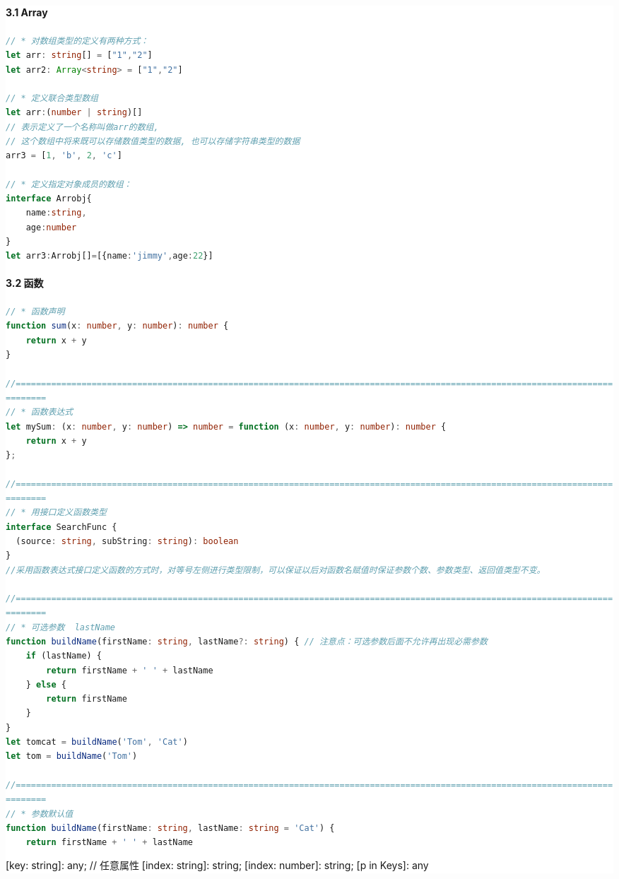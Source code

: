 

#### 3.1 Array

```typescript
// * 对数组类型的定义有两种方式：
let arr: string[] = ["1","2"]
let arr2: Array<string> = ["1","2"]

// * 定义联合类型数组
let arr:(number | string)[]
// 表示定义了一个名称叫做arr的数组,
// 这个数组中将来既可以存储数值类型的数据, 也可以存储字符串类型的数据
arr3 = [1, 'b', 2, 'c']

// * 定义指定对象成员的数组：
interface Arrobj{   
    name:string, 
    age:number
}
let arr3:Arrobj[]=[{name:'jimmy',age:22}]
```



#### 3.2 函数

```typescript
// * 函数声明
function sum(x: number, y: number): number {  
    return x + y
}

//==============================================================================================================================
// * 函数表达式
let mySum: (x: number, y: number) => number = function (x: number, y: number): number {   
    return x + y
};

//==============================================================================================================================
// * 用接口定义函数类型
interface SearchFunc { 
  (source: string, subString: string): boolean
}
//采用函数表达式接口定义函数的方式时，对等号左侧进行类型限制，可以保证以后对函数名赋值时保证参数个数、参数类型、返回值类型不变。

//==============================================================================================================================
// * 可选参数  lastName
function buildName(firstName: string, lastName?: string) { // 注意点：可选参数后面不允许再出现必需参数
    if (lastName) {      
        return firstName + ' ' + lastName
    } else {     
        return firstName
    }
}
let tomcat = buildName('Tom', 'Cat')
let tom = buildName('Tom')

//==============================================================================================================================
// * 参数默认值
function buildName(firstName: string, lastName: string = 'Cat') {   
    return firstName + ' ' + lastName
```

  [key: string]: any; // 任意属性
  [index: string]: string;
  [index: number]: string;
  [p in Keys]: any